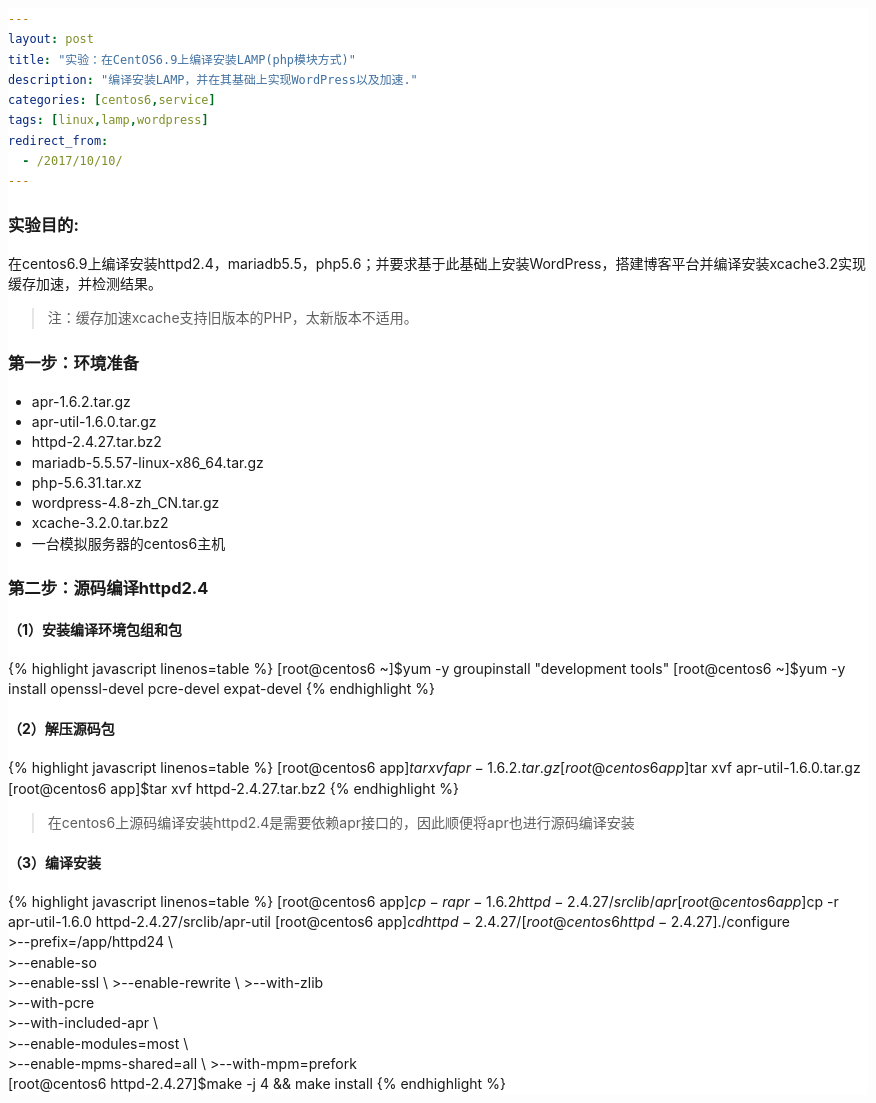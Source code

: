 ```yaml
---
layout: post
title: "实验：在CentOS6.9上编译安装LAMP(php模块方式)"
description: "编译安装LAMP，并在其基础上实现WordPress以及加速."
categories: [centos6,service]
tags: [linux,lamp,wordpress]
redirect_from:
  - /2017/10/10/
---
```

### 实验目的:
在centos6.9上编译安装httpd2.4，mariadb5.5，php5.6；并要求基于此基础上安装WordPress，搭建博客平台并编译安装xcache3.2实现缓存加速，并检测结果。
>注：缓存加速xcache支持旧版本的PHP，太新版本不适用。

### 第一步：环境准备
- apr-1.6.2.tar.gz
- apr-util-1.6.0.tar.gz      
- httpd-2.4.27.tar.bz2
- mariadb-5.5.57-linux-x86_64.tar.gz            
- php-5.6.31.tar.xz 
- wordpress-4.8-zh_CN.tar.gz           
- xcache-3.2.0.tar.bz2
- 一台模拟服务器的centos6主机

### 第二步：源码编译httpd2.4
#### （1）安装编译环境包组和包
{% highlight javascript linenos=table %}
	[root@centos6 ~]$yum -y groupinstall "development tools"
	[root@centos6 ~]$yum -y install openssl-devel pcre-devel expat-devel
{% endhighlight %}

#### （2）解压源码包
{% highlight javascript linenos=table %}
	[root@centos6 app]$tar xvf apr-1.6.2.tar.gz 
	[root@centos6 app]$tar xvf apr-util-1.6.0.tar.gz
	[root@centos6 app]$tar xvf httpd-2.4.27.tar.bz2
{% endhighlight %}

>在centos6上源码编译安装httpd2.4是需要依赖apr接口的，因此顺便将apr也进行源码编译安装

#### （3）编译安装
{% highlight javascript linenos=table %}
	[root@centos6 app]$cp -r apr-1.6.2 httpd-2.4.27/srclib/apr
	[root@centos6 app]$cp -r apr-util-1.6.0 httpd-2.4.27/srclib/apr-util
	[root@centos6 app]$cd httpd-2.4.27/
	[root@centos6 httpd-2.4.27]$./configure \
	\>--prefix=/app/httpd24 \  
	\>--enable-so  \
	\>--enable-ssl \ 
	\>--enable-rewrite \ 
	\>--with-zlib \
	\>--with-pcre  \
	\>--with-included-apr \  
	\>--enable-modules=most \  
	\>--enable-mpms-shared=all \ 
	\>--with-mpm=prefork  
	[root@centos6 httpd-2.4.27]$make -j 4 && make install
{% endhighlight %}
